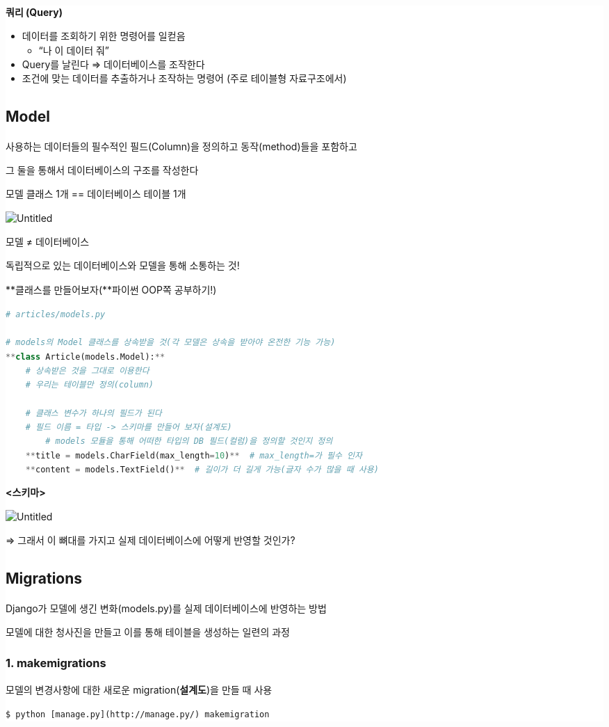 **쿼리 (Query)**

- 데이터를 조회하기 위한 명령어를 일컫음
    - “나 이 데이터 줘”
- Query를 날린다 ⇒ 데이터베이스를 조작한다
- 조건에 맞는 데이터를 추출하거나 조작하는 명령어 (주로 테이블형 자료구조에서)

## Model

사용하는 데이터들의 필수적인 필드(Column)을 정의하고 동작(method)들을 포함하고

그 둘을 통해서 데이터베이스의 구조를 작성한다

모델 클래스 1개 == 데이터베이스 테이블 1개

![Untitled](https://s3-us-west-2.amazonaws.com/secure.notion-static.com/38ab5a1d-9f3f-4a80-a4f5-111ca3a559ca/Untitled.png)

모델 ≠ 데이터베이스

독립적으로 있는 데이터베이스와 모델을 통해 소통하는 것!

**클래스를 만들어보자(**파이썬 OOP쪽 공부하기!)

```python
# articles/models.py

# models의 Model 클래스를 상속받을 것(각 모델은 상속을 받아야 온전한 기능 가능)
**class Article(models.Model):**
    # 상속받은 것을 그대로 이용한다
    # 우리는 테이블만 정의(column)

    # 클래스 변수가 하나의 필드가 된다
    # 필드 이름 = 타입 -> 스키마를 만들어 보자(설계도)
		# models 모듈을 통해 어떠한 타입의 DB 필드(컬럼)을 정의할 것인지 정의
    **title = models.CharField(max_length=10)**  # max_length=가 필수 인자
    **content = models.TextField()**  # 길이가 더 길게 가능(글자 수가 많을 때 사용)
```

 **<스키마>**

![Untitled](https://s3-us-west-2.amazonaws.com/secure.notion-static.com/8aa1384a-3e99-4ccd-9bb1-faaeafed1ef4/Untitled.png)

⇒ 그래서 이 뼈대를 가지고 실제 데이터베이스에 어떻게 반영할 것인가?

## Migrations

Django가 모델에 생긴 변화(models.py)를 실제 데이터베이스에 반영하는 방법

모델에 대한 청사진을 만들고 이를 통해 테이블을 생성하는 일련의 과정

### 1. makemigrations

모델의 변경사항에 대한 새로운 migration(**설계도**)을 만들 때 사용

`$ python [manage.py](http://manage.py/) makemigration`
